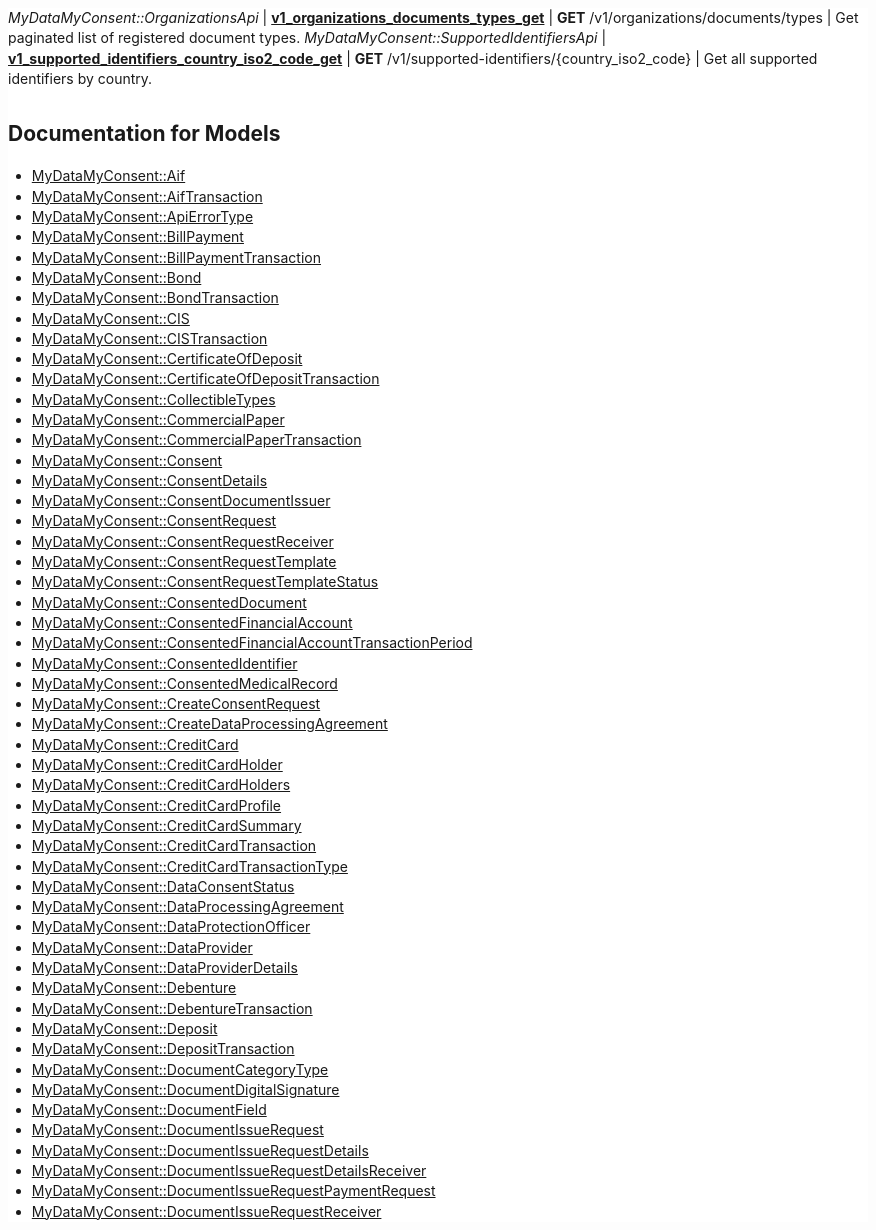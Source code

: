 *MyDataMyConsent::OrganizationsApi* | [**v1_organizations_documents_types_get**](docs/OrganizationsApi.md#v1_organizations_documents_types_get) | **GET** /v1/organizations/documents/types | Get paginated list of registered document types.
*MyDataMyConsent::SupportedIdentifiersApi* | [**v1_supported_identifiers_country_iso2_code_get**](docs/SupportedIdentifiersApi.md#v1_supported_identifiers_country_iso2_code_get) | **GET** /v1/supported-identifiers/{country_iso2_code} | Get all supported identifiers by country.


## Documentation for Models

 - [MyDataMyConsent::Aif](docs/Aif.md)
 - [MyDataMyConsent::AifTransaction](docs/AifTransaction.md)
 - [MyDataMyConsent::ApiErrorType](docs/ApiErrorType.md)
 - [MyDataMyConsent::BillPayment](docs/BillPayment.md)
 - [MyDataMyConsent::BillPaymentTransaction](docs/BillPaymentTransaction.md)
 - [MyDataMyConsent::Bond](docs/Bond.md)
 - [MyDataMyConsent::BondTransaction](docs/BondTransaction.md)
 - [MyDataMyConsent::CIS](docs/CIS.md)
 - [MyDataMyConsent::CISTransaction](docs/CISTransaction.md)
 - [MyDataMyConsent::CertificateOfDeposit](docs/CertificateOfDeposit.md)
 - [MyDataMyConsent::CertificateOfDepositTransaction](docs/CertificateOfDepositTransaction.md)
 - [MyDataMyConsent::CollectibleTypes](docs/CollectibleTypes.md)
 - [MyDataMyConsent::CommercialPaper](docs/CommercialPaper.md)
 - [MyDataMyConsent::CommercialPaperTransaction](docs/CommercialPaperTransaction.md)
 - [MyDataMyConsent::Consent](docs/Consent.md)
 - [MyDataMyConsent::ConsentDetails](docs/ConsentDetails.md)
 - [MyDataMyConsent::ConsentDocumentIssuer](docs/ConsentDocumentIssuer.md)
 - [MyDataMyConsent::ConsentRequest](docs/ConsentRequest.md)
 - [MyDataMyConsent::ConsentRequestReceiver](docs/ConsentRequestReceiver.md)
 - [MyDataMyConsent::ConsentRequestTemplate](docs/ConsentRequestTemplate.md)
 - [MyDataMyConsent::ConsentRequestTemplateStatus](docs/ConsentRequestTemplateStatus.md)
 - [MyDataMyConsent::ConsentedDocument](docs/ConsentedDocument.md)
 - [MyDataMyConsent::ConsentedFinancialAccount](docs/ConsentedFinancialAccount.md)
 - [MyDataMyConsent::ConsentedFinancialAccountTransactionPeriod](docs/ConsentedFinancialAccountTransactionPeriod.md)
 - [MyDataMyConsent::ConsentedIdentifier](docs/ConsentedIdentifier.md)
 - [MyDataMyConsent::ConsentedMedicalRecord](docs/ConsentedMedicalRecord.md)
 - [MyDataMyConsent::CreateConsentRequest](docs/CreateConsentRequest.md)
 - [MyDataMyConsent::CreateDataProcessingAgreement](docs/CreateDataProcessingAgreement.md)
 - [MyDataMyConsent::CreditCard](docs/CreditCard.md)
 - [MyDataMyConsent::CreditCardHolder](docs/CreditCardHolder.md)
 - [MyDataMyConsent::CreditCardHolders](docs/CreditCardHolders.md)
 - [MyDataMyConsent::CreditCardProfile](docs/CreditCardProfile.md)
 - [MyDataMyConsent::CreditCardSummary](docs/CreditCardSummary.md)
 - [MyDataMyConsent::CreditCardTransaction](docs/CreditCardTransaction.md)
 - [MyDataMyConsent::CreditCardTransactionType](docs/CreditCardTransactionType.md)
 - [MyDataMyConsent::DataConsentStatus](docs/DataConsentStatus.md)
 - [MyDataMyConsent::DataProcessingAgreement](docs/DataProcessingAgreement.md)
 - [MyDataMyConsent::DataProtectionOfficer](docs/DataProtectionOfficer.md)
 - [MyDataMyConsent::DataProvider](docs/DataProvider.md)
 - [MyDataMyConsent::DataProviderDetails](docs/DataProviderDetails.md)
 - [MyDataMyConsent::Debenture](docs/Debenture.md)
 - [MyDataMyConsent::DebentureTransaction](docs/DebentureTransaction.md)
 - [MyDataMyConsent::Deposit](docs/Deposit.md)
 - [MyDataMyConsent::DepositTransaction](docs/DepositTransaction.md)
 - [MyDataMyConsent::DocumentCategoryType](docs/DocumentCategoryType.md)
 - [MyDataMyConsent::DocumentDigitalSignature](docs/DocumentDigitalSignature.md)
 - [MyDataMyConsent::DocumentField](docs/DocumentField.md)
 - [MyDataMyConsent::DocumentIssueRequest](docs/DocumentIssueRequest.md)
 - [MyDataMyConsent::DocumentIssueRequestDetails](docs/DocumentIssueRequestDetails.md)
 - [MyDataMyConsent::DocumentIssueRequestDetailsReceiver](docs/DocumentIssueRequestDetailsReceiver.md)
 - [MyDataMyConsent::DocumentIssueRequestPaymentRequest](docs/DocumentIssueRequestPaymentRequest.md)
 - [MyDataMyConsent::DocumentIssueRequestReceiver](docs/DocumentIssueRequestReceiver.md)